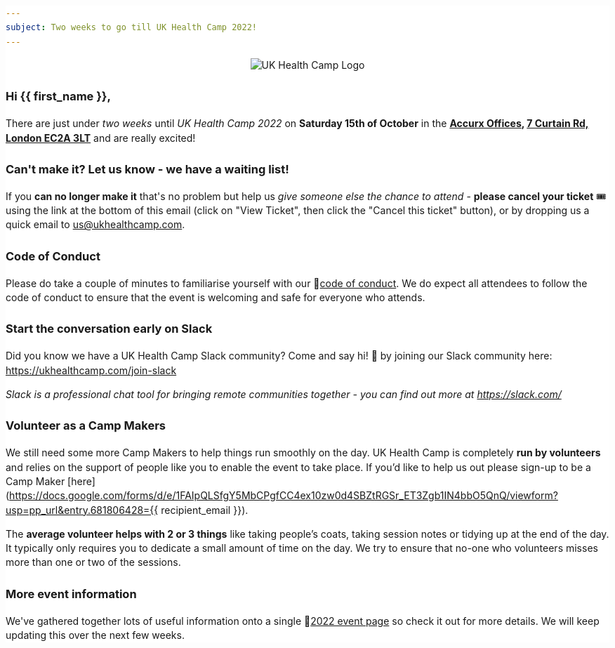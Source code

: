 ```yaml
---
subject: Two weeks to go till UK Health Camp 2022!
---
```


<div style="text-align: center;"><img src="https://ukhealthcamp.com/branding/logos/ukhealthcamp-colour-small.png" title="UK Health Camp Logo"></div>

### Hi {{ first_name }},

There are just under _two weeks_ until _UK Health Camp 2022_ on **Saturday 15th of October** in the **[Accurx Offices](https://www.accurx.com/), [7 Curtain Rd, London EC2A 3LT](https://goo.gl/maps/5cqvtcwAL1LJ1zPN6)** and are really excited!

### Can't make it? Let us know - we have a waiting list!

If you **can no longer make it** that's no problem but help us _give someone else the chance to attend_ - **please cancel your ticket** 🎟️ using the link at the bottom of this email (click on "View Ticket", then click the "Cancel this ticket" button), or by dropping us a quick email to <us@ukhealthcamp.com>.

### Code of Conduct

Please do take a couple of minutes to familiarise yourself with our 📜[code of conduct](https://ukhealthcamp.com/code-of-conduct). We do expect all attendees to follow the code of conduct to ensure that the event is welcoming and safe for everyone who attends.

### Start the conversation early on Slack

Did you know we have a UK Health Camp Slack community? Come and say hi! 👋 by joining our Slack community here: <https://ukhealthcamp.com/join-slack> 

_Slack is a professional chat tool for bringing remote communities together - you can find out more at <https://slack.com/>_

### Volunteer as a Camp Makers

We still need some more Camp Makers to help things run smoothly on the day. UK Health Camp is completely **run by volunteers** and relies on the support of people like you to enable the event to take place. If you’d like to help us out please sign-up to be a Camp Maker [here](https://docs.google.com/forms/d/e/1FAIpQLSfgY5MbCPgfCC4ex10zw0d4SBZtRGSr_ET3Zgb1IN4bbO5QnQ/viewform?usp=pp_url&entry.681806428={{ recipient_email }}).

The **average volunteer helps with 2 or 3 things** like taking people’s coats, taking session notes or tidying up at the end of the day. It typically only requires you to dedicate a small amount of time on the day. We try to ensure that no-one who volunteers misses more than one or two of the sessions. 

### More event information

We've gathered together lots of useful information onto a single 🔗[2022 event page](https://ukhealthcamp.com/events/2022) so check it out for more details. We will keep updating this over the next few weeks.
